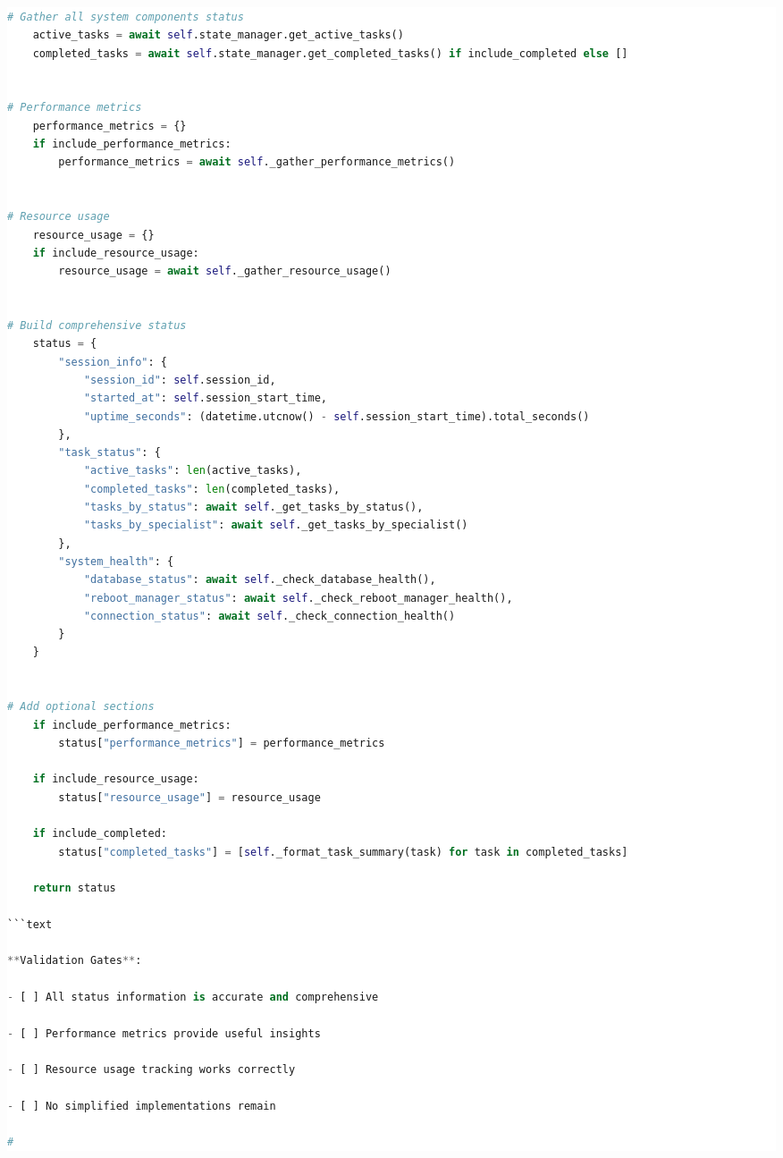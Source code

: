 ```python
# Gather all system components status
    active_tasks = await self.state_manager.get_active_tasks()
    completed_tasks = await self.state_manager.get_completed_tasks() if include_completed else []
    
    
# Performance metrics
    performance_metrics = {}
    if include_performance_metrics:
        performance_metrics = await self._gather_performance_metrics()
    
    
# Resource usage
    resource_usage = {}
    if include_resource_usage:
        resource_usage = await self._gather_resource_usage()
    
    
# Build comprehensive status
    status = {
        "session_info": {
            "session_id": self.session_id,
            "started_at": self.session_start_time,
            "uptime_seconds": (datetime.utcnow() - self.session_start_time).total_seconds()
        },
        "task_status": {
            "active_tasks": len(active_tasks),
            "completed_tasks": len(completed_tasks),
            "tasks_by_status": await self._get_tasks_by_status(),
            "tasks_by_specialist": await self._get_tasks_by_specialist()
        },
        "system_health": {
            "database_status": await self._check_database_health(),
            "reboot_manager_status": await self._check_reboot_manager_health(),
            "connection_status": await self._check_connection_health()
        }
    }
    
    
# Add optional sections
    if include_performance_metrics:
        status["performance_metrics"] = performance_metrics
    
    if include_resource_usage:
        status["resource_usage"] = resource_usage
    
    if include_completed:
        status["completed_tasks"] = [self._format_task_summary(task) for task in completed_tasks]
    
    return status

```text

**Validation Gates**:

- [ ] All status information is accurate and comprehensive

- [ ] Performance metrics provide useful insights

- [ ] Resource usage tracking works correctly

- [ ] No simplified implementations remain

#
```